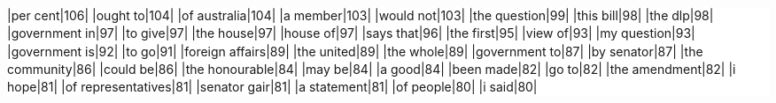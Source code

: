 |per cent|106|
|ought to|104|
|of australia|104|
|a member|103|
|would not|103|
|the question|99|
|this bill|98|
|the dlp|98|
|government in|97|
|to give|97|
|the house|97|
|house of|97|
|says that|96|
|the first|95|
|view of|93|
|my question|93|
|government is|92|
|to go|91|
|foreign affairs|89|
|the united|89|
|the whole|89|
|government to|87|
|by senator|87|
|the community|86|
|could be|86|
|the honourable|84|
|may be|84|
|a good|84|
|been made|82|
|go to|82|
|the amendment|82|
|i hope|81|
|of representatives|81|
|senator gair|81|
|a statement|81|
|of people|80|
|i said|80|